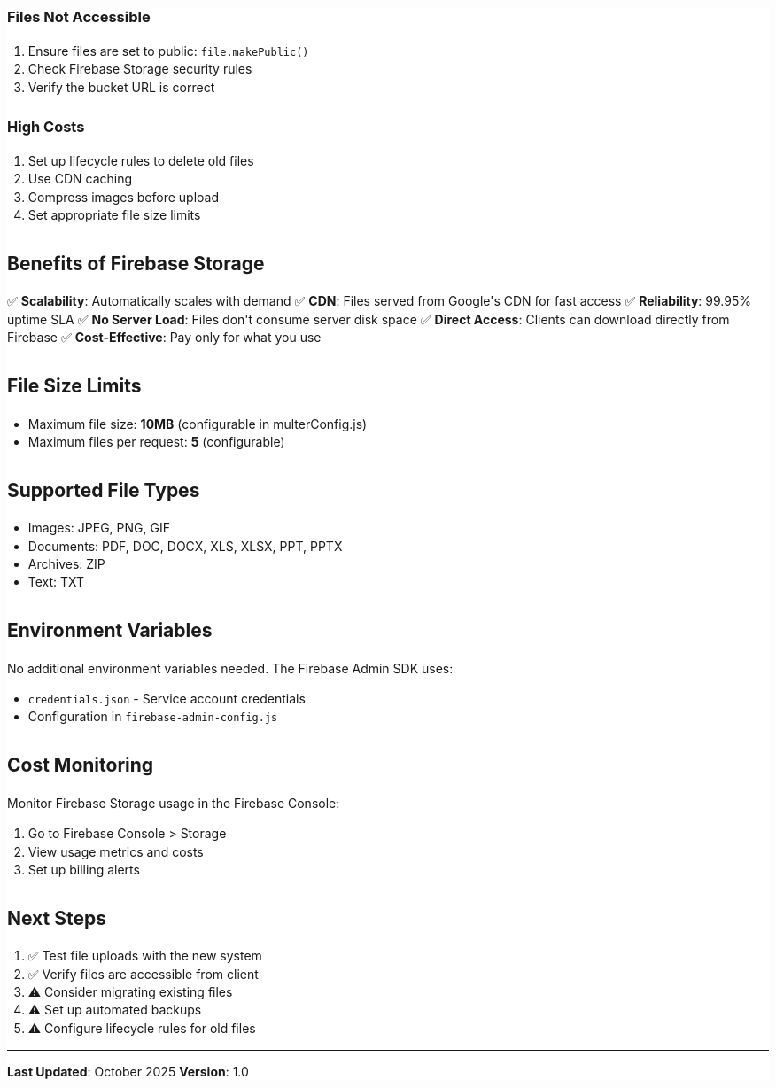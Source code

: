 ### Files Not Accessible

1. Ensure files are set to public: `file.makePublic()`
2. Check Firebase Storage security rules
3. Verify the bucket URL is correct

### High Costs

1. Set up lifecycle rules to delete old files
2. Use CDN caching
3. Compress images before upload
4. Set appropriate file size limits

## Benefits of Firebase Storage

✅ **Scalability**: Automatically scales with demand
✅ **CDN**: Files served from Google's CDN for fast access
✅ **Reliability**: 99.95% uptime SLA
✅ **No Server Load**: Files don't consume server disk space
✅ **Direct Access**: Clients can download directly from Firebase
✅ **Cost-Effective**: Pay only for what you use

## File Size Limits

- Maximum file size: **10MB** (configurable in multerConfig.js)
- Maximum files per request: **5** (configurable)

## Supported File Types

- Images: JPEG, PNG, GIF
- Documents: PDF, DOC, DOCX, XLS, XLSX, PPT, PPTX
- Archives: ZIP
- Text: TXT

## Environment Variables

No additional environment variables needed. The Firebase Admin SDK uses:
- `credentials.json` - Service account credentials
- Configuration in `firebase-admin-config.js`

## Cost Monitoring

Monitor Firebase Storage usage in the Firebase Console:
1. Go to Firebase Console > Storage
2. View usage metrics and costs
3. Set up billing alerts

## Next Steps

1. ✅ Test file uploads with the new system
2. ✅ Verify files are accessible from client
3. ⚠️ Consider migrating existing files
4. ⚠️ Set up automated backups
5. ⚠️ Configure lifecycle rules for old files

---

**Last Updated**: October 2025
**Version**: 1.0






